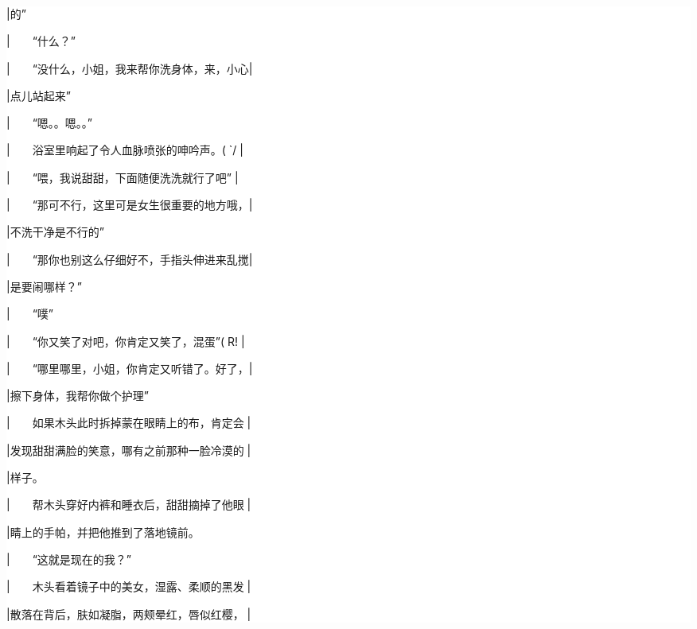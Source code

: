 |的”

|　　“什么？”

|　　“没什么，小姐，我来帮你洗身体，来，小心|

|点儿站起来”

|　　“嗯。。嗯。。”

|　　浴室里响起了令人血脉喷张的呻吟声。( `/ |

|　　“喂，我说甜甜，下面随便洗洗就行了吧” |

|　　“那可不行，这里可是女生很重要的地方哦，|

|不洗干净是不行的”

|　　“那你也别这么仔细好不，手指头伸进来乱搅|

|是要闹哪样？”

|　　“噗”

|　　“你又笑了对吧，你肯定又笑了，混蛋”( R! |

|　　“哪里哪里，小姐，你肯定又听错了。好了，|

|擦下身体，我帮你做个护理”

|　　如果木头此时拆掉蒙在眼睛上的布，肯定会 |

|发现甜甜满脸的笑意，哪有之前那种一脸冷漠的 |

|样子。

|　　帮木头穿好内裤和睡衣后，甜甜摘掉了他眼 |

|睛上的手帕，并把他推到了落地镜前。

|　　“这就是现在的我？”

|　　木头看着镜子中的美女，湿露、柔顺的黑发 |

|散落在背后，肤如凝脂，两颊晕红，唇似红樱， |
